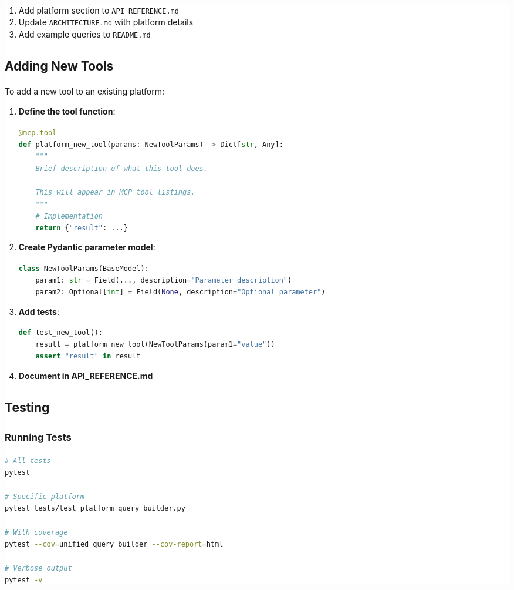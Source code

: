 1. Add platform section to `API_REFERENCE.md`
2. Update `ARCHITECTURE.md` with platform details
3. Add example queries to `README.md`

## Adding New Tools

To add a new tool to an existing platform:

1. **Define the tool function**:
   ```python
   @mcp.tool
   def platform_new_tool(params: NewToolParams) -> Dict[str, Any]:
       """
       Brief description of what this tool does.

       This will appear in MCP tool listings.
       """
       # Implementation
       return {"result": ...}
   ```

2. **Create Pydantic parameter model**:
   ```python
   class NewToolParams(BaseModel):
       param1: str = Field(..., description="Parameter description")
       param2: Optional[int] = Field(None, description="Optional parameter")
   ```

3. **Add tests**:
   ```python
   def test_new_tool():
       result = platform_new_tool(NewToolParams(param1="value"))
       assert "result" in result
   ```

4. **Document in API_REFERENCE.md**

## Testing

### Running Tests

```bash
# All tests
pytest

# Specific platform
pytest tests/test_platform_query_builder.py

# With coverage
pytest --cov=unified_query_builder --cov-report=html

# Verbose output
pytest -v
```
